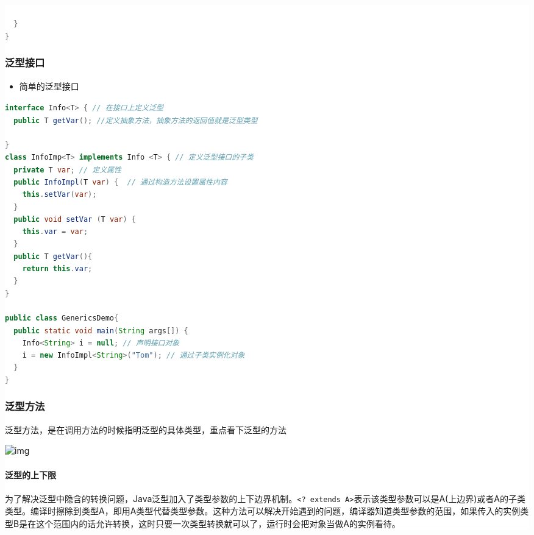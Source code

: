 ```java
    
  }
}
```



### 泛型接口

* 简单的泛型接口

```java
interface Info<T> { // 在接口上定义泛型
  public T getVar(); //定义抽象方法，抽象方法的返回值就是泛型类型
  
}
class InfoImp<T> implements Info <T> { // 定义泛型接口的子类
  private T var; // 定义属性
  public InfoImpl(T var) {  // 通过构造方法设置属性内容
    this.setVar(var);
  }
  public void setVar (T var) {
    this.var = var;
  }
  public T getVar(){
    return this.var;
  }
}

public class GenericsDemo{
  public static void main(String args[]) {
    Info<String> i = null; // 声明接口对象
    i = new InfoImpl<String>("Tom"); // 通过子类实例化对象
  }
}
```



### 泛型方法

泛型方法，是在调用方法的时候指明泛型的具体类型，重点看下泛型的方法

![img](https://www.pdai.tech/images/java/java-basic-generic-4.png)



#### 泛型的上下限

为了解决泛型中隐含的转换问题，Java泛型加入了类型参数的上下边界机制。`<? extends A>`表示该类型参数可以是A(上边界)或者A的子类类型。编译时擦除到类型A，即用A类型代替类型参数。这种方法可以解决开始遇到的问题，编译器知道类型参数的范围，如果传入的实例类型B是在这个范围内的话允许转换，这时只要一次类型转换就可以了，运行时会把对象当做A的实例看待。

```

```
